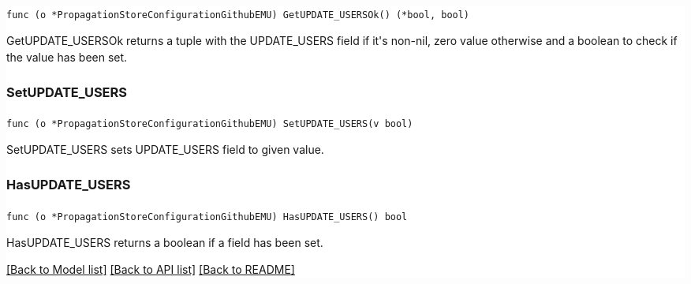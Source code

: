 `func (o *PropagationStoreConfigurationGithubEMU) GetUPDATE_USERSOk() (*bool, bool)`

GetUPDATE_USERSOk returns a tuple with the UPDATE_USERS field if it's non-nil, zero value otherwise
and a boolean to check if the value has been set.

### SetUPDATE_USERS

`func (o *PropagationStoreConfigurationGithubEMU) SetUPDATE_USERS(v bool)`

SetUPDATE_USERS sets UPDATE_USERS field to given value.

### HasUPDATE_USERS

`func (o *PropagationStoreConfigurationGithubEMU) HasUPDATE_USERS() bool`

HasUPDATE_USERS returns a boolean if a field has been set.


[[Back to Model list]](../README.md#documentation-for-models) [[Back to API list]](../README.md#documentation-for-api-endpoints) [[Back to README]](../README.md)



